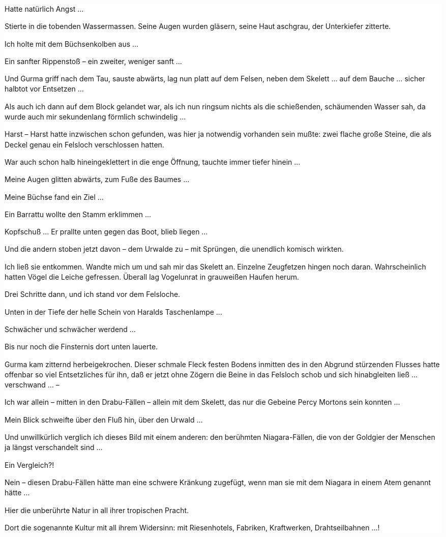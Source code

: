 Hatte natürlich Angst …

Stierte in die tobenden Wassermassen. Seine Augen wurden gläsern, seine Haut aschgrau, der Unterkiefer zitterte.

Ich holte mit dem Büchsenkolben aus …

Ein sanfter Rippenstoß – ein zweiter, weniger sanft …

Und Gurma griff nach dem Tau, sauste abwärts, lag nun platt auf dem Felsen, neben dem Skelett … auf dem Bauche … sicher halbtot vor Entsetzen …

Als auch ich dann auf dem Block gelandet war, als ich nun ringsum nichts als die schießenden, schäumenden Wasser sah, da wurde auch mir sekundenlang förmlich schwindelig …

Harst – Harst hatte inzwischen schon gefunden, was hier ja notwendig vorhanden sein mußte: zwei flache große Steine, die als Deckel genau ein Felsloch verschlossen hatten.

War auch schon halb hineingeklettert in die enge Öffnung, tauchte immer tiefer hinein …

Meine Augen glitten abwärts, zum Fuße des Baumes …

Meine Büchse fand ein Ziel …

Ein Barrattu wollte den Stamm erklimmen …

Kopfschuß … Er prallte unten gegen das Boot, blieb liegen …

Und die andern stoben jetzt davon – dem Urwalde zu – mit Sprüngen, die unendlich komisch wirkten.

Ich ließ sie entkommen. Wandte mich um und sah mir das Skelett an. Einzelne Zeugfetzen hingen noch daran. Wahrscheinlich hatten Vögel die Leiche gefressen. Überall lag Vogelunrat in grauweißen Haufen herum.

Drei Schritte dann, und ich stand vor dem Felsloche.

Unten in der Tiefe der helle Schein von Haralds Taschenlampe …

Schwächer und schwächer werdend …

Bis nur noch die Finsternis dort unten lauerte.

Gurma kam zitternd herbeigekrochen. Dieser schmale Fleck festen Bodens inmitten des in den Abgrund stürzenden Flusses hatte offenbar so viel Entsetzliches für ihn, daß er jetzt ohne Zögern die Beine in das Felsloch schob und sich hinabgleiten ließ … verschwand … –

Ich war allein – mitten in den Drabu-Fällen – allein mit dem Skelett, das nur die Gebeine Percy Mortons sein konnten …

Mein Blick schweifte über den Fluß hin, über den Urwald …

Und unwillkürlich verglich ich dieses Bild mit einem anderen: den berühmten Niagara-Fällen, die von der Goldgier der Menschen ja längst verschandelt sind …

Ein Vergleich?!

Nein – diesen Drabu-Fällen hätte man eine schwere Kränkung zugefügt, wenn man sie mit dem Niagara in einem Atem genannt hätte …

Hier die unberührte Natur in all ihrer tropischen Pracht.

Dort die sogenannte Kultur mit all ihrem Widersinn: mit Riesenhotels, Fabriken, Kraftwerken, Drahtseilbahnen …!
